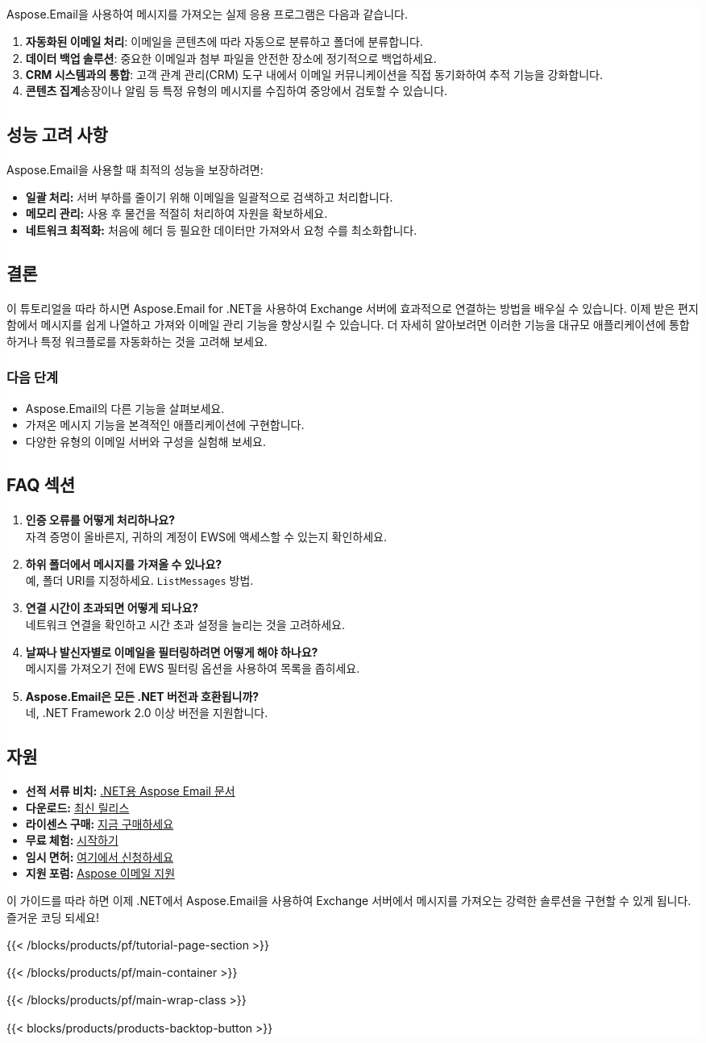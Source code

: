 Aspose.Email을 사용하여 메시지를 가져오는 실제 응용 프로그램은 다음과 같습니다.

1. **자동화된 이메일 처리**: 이메일을 콘텐츠에 따라 자동으로 분류하고 폴더에 분류합니다.
2. **데이터 백업 솔루션**: 중요한 이메일과 첨부 파일을 안전한 장소에 정기적으로 백업하세요.
3. **CRM 시스템과의 통합**: 고객 관계 관리(CRM) 도구 내에서 이메일 커뮤니케이션을 직접 동기화하여 추적 기능을 강화합니다.
4. **콘텐츠 집계**송장이나 알림 등 특정 유형의 메시지를 수집하여 중앙에서 검토할 수 있습니다.

## 성능 고려 사항

Aspose.Email을 사용할 때 최적의 성능을 보장하려면:

- **일괄 처리:** 서버 부하를 줄이기 위해 이메일을 일괄적으로 검색하고 처리합니다.
- **메모리 관리:** 사용 후 물건을 적절히 처리하여 자원을 확보하세요.
- **네트워크 최적화:** 처음에 헤더 등 필요한 데이터만 가져와서 요청 수를 최소화합니다.

## 결론

이 튜토리얼을 따라 하시면 Aspose.Email for .NET을 사용하여 Exchange 서버에 효과적으로 연결하는 방법을 배우실 수 있습니다. 이제 받은 편지함에서 메시지를 쉽게 나열하고 가져와 이메일 관리 기능을 향상시킬 수 있습니다. 더 자세히 알아보려면 이러한 기능을 대규모 애플리케이션에 통합하거나 특정 워크플로를 자동화하는 것을 고려해 보세요.

### 다음 단계
- Aspose.Email의 다른 기능을 살펴보세요.
- 가져온 메시지 기능을 본격적인 애플리케이션에 구현합니다.
- 다양한 유형의 이메일 서버와 구성을 실험해 보세요.

## FAQ 섹션

1. **인증 오류를 어떻게 처리하나요?**  
   자격 증명이 올바른지, 귀하의 계정이 EWS에 액세스할 수 있는지 확인하세요.

2. **하위 폴더에서 메시지를 가져올 수 있나요?**  
   예, 폴더 URI를 지정하세요. `ListMessages` 방법.

3. **연결 시간이 초과되면 어떻게 되나요?**  
   네트워크 연결을 확인하고 시간 초과 설정을 늘리는 것을 고려하세요.

4. **날짜나 발신자별로 이메일을 필터링하려면 어떻게 해야 하나요?**  
   메시지를 가져오기 전에 EWS 필터링 옵션을 사용하여 목록을 좁히세요.

5. **Aspose.Email은 모든 .NET 버전과 호환됩니까?**  
   네, .NET Framework 2.0 이상 버전을 지원합니다.

## 자원

- **선적 서류 비치:** [.NET용 Aspose Email 문서](https://reference.aspose.com/email/net/)
- **다운로드:** [최신 릴리스](https://releases.aspose.com/email/net/)
- **라이센스 구매:** [지금 구매하세요](https://purchase.aspose.com/buy)
- **무료 체험:** [시작하기](https://releases.aspose.com/email/net/)
- **임시 면허:** [여기에서 신청하세요](https://purchase.aspose.com/temporary-license/)
- **지원 포럼:** [Aspose 이메일 지원](https://forum.aspose.com/c/email/10)

이 가이드를 따라 하면 이제 .NET에서 Aspose.Email을 사용하여 Exchange 서버에서 메시지를 가져오는 강력한 솔루션을 구현할 수 있게 됩니다. 즐거운 코딩 되세요!

{{< /blocks/products/pf/tutorial-page-section >}}

{{< /blocks/products/pf/main-container >}}

{{< /blocks/products/pf/main-wrap-class >}}

{{< blocks/products/products-backtop-button >}}